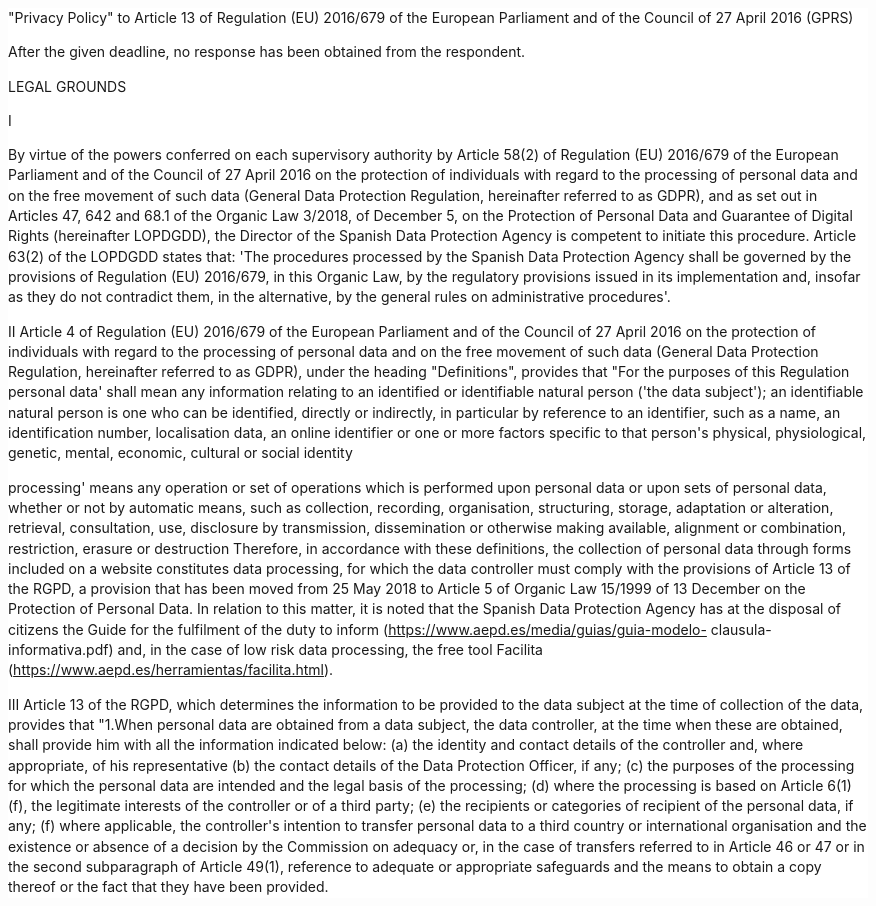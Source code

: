 
"Privacy Policy" to Article 13 of Regulation (EU) 2016/679 of the European Parliament and of the Council of 27 April 2016 (GPRS)

After the given deadline, no response has been obtained from the respondent.

LEGAL GROUNDS 

I

By virtue of the powers conferred on each supervisory authority by Article 58(2) of Regulation (EU) 2016/679 of the European Parliament and of the Council of 27 April 2016 on the protection of individuals with regard to the processing of personal data and on the free movement of such data (General Data Protection Regulation, hereinafter referred to as GDPR), and as set out in Articles 47, 642 and 68.1 of the Organic Law 3/2018, of December 5, on the Protection of Personal Data and Guarantee of Digital Rights (hereinafter LOPDGDD), the Director of the Spanish Data Protection Agency is competent to initiate this procedure.
Article 63(2) of the LOPDGDD states that: 'The procedures processed by the Spanish Data Protection Agency shall be governed by the provisions of Regulation (EU) 2016/679, in this Organic Law, by the regulatory provisions issued in its implementation and, insofar as they do not contradict them, in the alternative, by the general rules on administrative procedures'.

II
Article 4 of Regulation (EU) 2016/679 of the European Parliament and of the Council of 27 April 2016 on the protection of individuals with regard to the processing of personal data and on the free movement of such data (General Data Protection Regulation, hereinafter referred to as GDPR), under the heading "Definitions", provides that
"For the purposes of this Regulation
personal data' shall mean any information relating to an identified or identifiable natural person ('the data subject'); an identifiable natural person is one who can be identified, directly or indirectly, in particular by reference to an identifier, such as a name, an identification number, localisation data, an online identifier or one or more factors specific to that person's physical, physiological, genetic, mental, economic, cultural or social identity
 

processing' means any operation or set of operations which is performed upon personal data or upon sets of personal data, whether or not by automatic means, such as collection, recording, organisation, structuring, storage, adaptation or alteration, retrieval, consultation, use, disclosure by transmission, dissemination or otherwise making available, alignment or combination, restriction, erasure or destruction
Therefore, in accordance with these definitions, the collection of personal data through forms included on a website constitutes data processing, for which the data controller must comply with the provisions of Article 13 of the RGPD, a provision that has been moved from 25 May 2018 to Article 5 of Organic Law 15/1999 of 13 December on the Protection of Personal Data.
In relation to this matter, it is noted that the Spanish Data Protection Agency has at the disposal of citizens the Guide for the fulfilment of the duty to inform (https://www.aepd.es/media/guias/guia-modelo- clausula-informativa.pdf) and, in the case of low risk data processing, the free tool Facilita (https://www.aepd.es/herramientas/facilita.html).

III
Article 13 of the RGPD, which determines the information to be provided to the data subject at the time of collection of the data, provides that
"1.When personal data are obtained from a data subject, the data controller, at the time when these are obtained, shall provide him with all the information indicated below:
(a) the identity and contact details of the controller and, where appropriate, of his representative
(b) the contact details of the Data Protection Officer, if any;
(c) the purposes of the processing for which the personal data are intended and the legal basis of the processing;
(d) where the processing is based on Article 6(1)(f), the legitimate interests of the controller or of a third party;
(e) the recipients or categories of recipient of the personal data, if any;
(f) where applicable, the controller's intention to transfer personal data to a third country or international organisation and the existence or absence of a decision by the Commission on adequacy or, in the case of transfers referred to in Article 46 or 47 or in the second subparagraph of Article 49(1), reference to adequate or appropriate safeguards and the means to obtain a copy thereof or the fact that they have been provided.
 